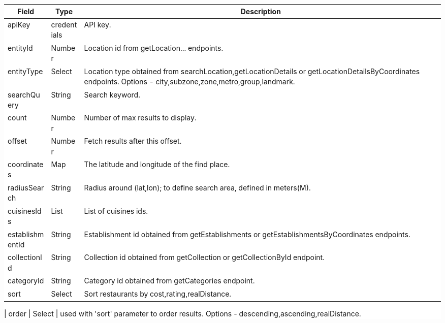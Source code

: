 | Field          | Type       | Description
|----------------|------------|----------
| apiKey         | credentials| API key.
| entityId       | Number     | Location id from getLocation... endpoints.
| entityType     | Select     | Location type obtained from searchLocation,getLocationDetails or getLocationDetailsByCoordinates endpoints. Options - city,subzone,zone,metro,group,landmark.
| searchQuery    | String     | Search keyword.
| count          | Number     | Number of max results to display.
| offset         | Number     | Fetch results after this offset.
| coordinates    | Map        | The latitude and longitude of the find place.
| radiusSearch   | String     | Radius around (lat,lon); to define search area, defined in meters(M).
| cuisinesIds    | List       | List of cuisines ids.
| establishmentId| String     | Establishment id obtained from getEstablishments or getEstablishmentsByCoordinates endpoints.
| collectionId   | String     | Collection id obtained from getCollection or getCollectionById endpoint.
| categoryId     | String     | Category id obtained from getCategories endpoint.
| sort           | Select     | Sort restaurants by cost,rating,realDistance.
                                                   				
                                                    					
| order          | Select     | used with 'sort' parameter to order results. Options - descending,ascending,realDistance.


